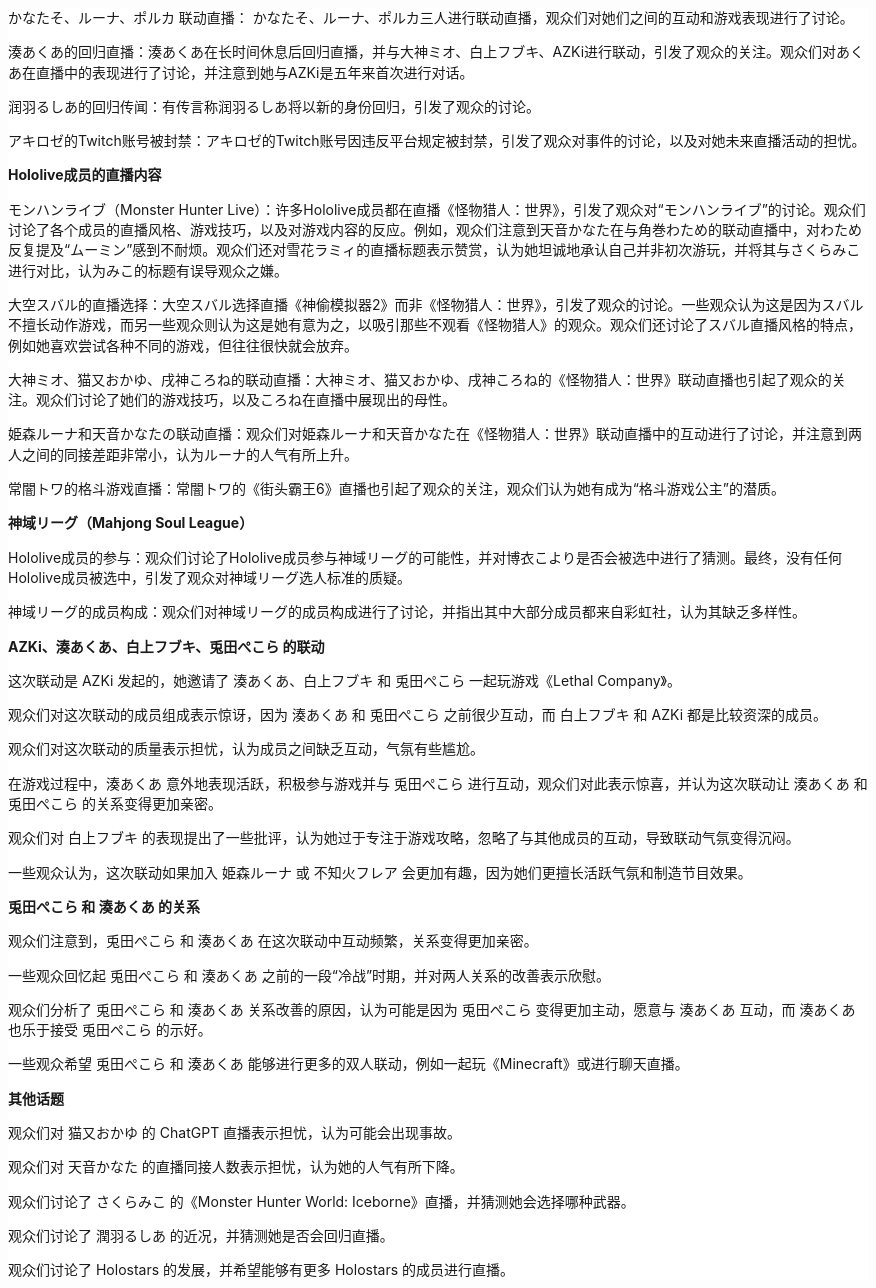 かなたそ、ルーナ、ポルカ 联动直播： かなたそ、ルーナ、ポルカ三人进行联动直播，观众们对她们之间的互动和游戏表现进行了讨论。

湊あくあ的回归直播：湊あくあ在长时间休息后回归直播，并与大神ミオ、白上フブキ、AZKi进行联动，引发了观众的关注。观众们对あくあ在直播中的表现进行了讨论，并注意到她与AZKi是五年来首次进行对话。

润羽るしあ的回归传闻：有传言称润羽るしあ将以新的身份回归，引发了观众的讨论。

アキロゼ的Twitch账号被封禁：アキロゼ的Twitch账号因违反平台规定被封禁，引发了观众对事件的讨论，以及对她未来直播活动的担忧。

<strong>Hololive成员的直播内容</strong>

モンハンライブ（Monster Hunter Live）：许多Hololive成员都在直播《怪物猎人：世界》，引发了观众对“モンハンライブ”的讨论。观众们讨论了各个成员的直播风格、游戏技巧，以及对游戏内容的反应。例如，观众们注意到天音かなた在与角巻わため的联动直播中，对わため反复提及“ムーミン”感到不耐烦。观众们还对雪花ラミィ的直播标题表示赞赏，认为她坦诚地承认自己并非初次游玩，并将其与さくらみこ进行对比，认为みこ的标题有误导观众之嫌。

大空スバル的直播选择：大空スバル选择直播《神偷模拟器2》而非《怪物猎人：世界》，引发了观众的讨论。一些观众认为这是因为スバル不擅长动作游戏，而另一些观众则认为这是她有意为之，以吸引那些不观看《怪物猎人》的观众。观众们还讨论了スバル直播风格的特点，例如她喜欢尝试各种不同的游戏，但往往很快就会放弃。

大神ミオ、猫又おかゆ、戌神ころね的联动直播：大神ミオ、猫又おかゆ、戌神ころね的《怪物猎人：世界》联动直播也引起了观众的关注。观众们讨论了她们的游戏技巧，以及ころね在直播中展现出的母性。

姫森ルーナ和天音かなたの联动直播：观众们对姫森ルーナ和天音かなた在《怪物猎人：世界》联动直播中的互动进行了讨论，并注意到两人之间的同接差距非常小，认为ルーナ的人气有所上升。

常闇トワ的格斗游戏直播：常闇トワ的《街头霸王6》直播也引起了观众的关注，观众们认为她有成为“格斗游戏公主”的潜质。

<strong>神域リーグ（Mahjong Soul League）</strong>

Hololive成员的参与：观众们讨论了Hololive成员参与神域リーグ的可能性，并对博衣こより是否会被选中进行了猜测。最终，没有任何Hololive成员被选中，引发了观众对神域リーグ选人标准的质疑。

神域リーグ的成员构成：观众们对神域リーグ的成员构成进行了讨论，并指出其中大部分成员都来自彩虹社，认为其缺乏多样性。

<strong>AZKi、湊あくあ、白上フブキ、兎田ぺこら 的联动</strong>

这次联动是 AZKi 发起的，她邀请了 湊あくあ、白上フブキ 和 兎田ぺこら 一起玩游戏《Lethal Company》。

观众们对这次联动的成员组成表示惊讶，因为 湊あくあ 和 兎田ぺこら 之前很少互动，而 白上フブキ 和 AZKi 都是比较资深的成员。

观众们对这次联动的质量表示担忧，认为成员之间缺乏互动，气氛有些尴尬。

在游戏过程中，湊あくあ 意外地表现活跃，积极参与游戏并与 兎田ぺこら 进行互动，观众们对此表示惊喜，并认为这次联动让 湊あくあ 和 兎田ぺこら 的关系变得更加亲密。

观众们对 白上フブキ 的表现提出了一些批评，认为她过于专注于游戏攻略，忽略了与其他成员的互动，导致联动气氛变得沉闷。

一些观众认为，这次联动如果加入 姫森ルーナ 或 不知火フレア 会更加有趣，因为她们更擅长活跃气氛和制造节目效果。

<strong>兎田ぺこら 和 湊あくあ 的关系</strong>

观众们注意到，兎田ぺこら 和 湊あくあ 在这次联动中互动频繁，关系变得更加亲密。

一些观众回忆起 兎田ぺこら 和 湊あくあ 之前的一段“冷战”时期，并对两人关系的改善表示欣慰。

观众们分析了 兎田ぺこら 和 湊あくあ 关系改善的原因，认为可能是因为 兎田ぺこら 变得更加主动，愿意与 湊あくあ 互动，而 湊あくあ 也乐于接受 兎田ぺこら 的示好。

一些观众希望 兎田ぺこら 和 湊あくあ 能够进行更多的双人联动，例如一起玩《Minecraft》或进行聊天直播。

<strong>其他话题</strong>

观众们对 猫又おかゆ 的 ChatGPT 直播表示担忧，认为可能会出现事故。

观众们对 天音かなた 的直播同接人数表示担忧，认为她的人气有所下降。

观众们讨论了 さくらみこ 的《Monster Hunter World: Iceborne》直播，并猜测她会选择哪种武器。

观众们讨论了 潤羽るしあ 的近况，并猜测她是否会回归直播。

观众们讨论了 Holostars 的发展，并希望能够有更多 Holostars 的成员进行直播。
